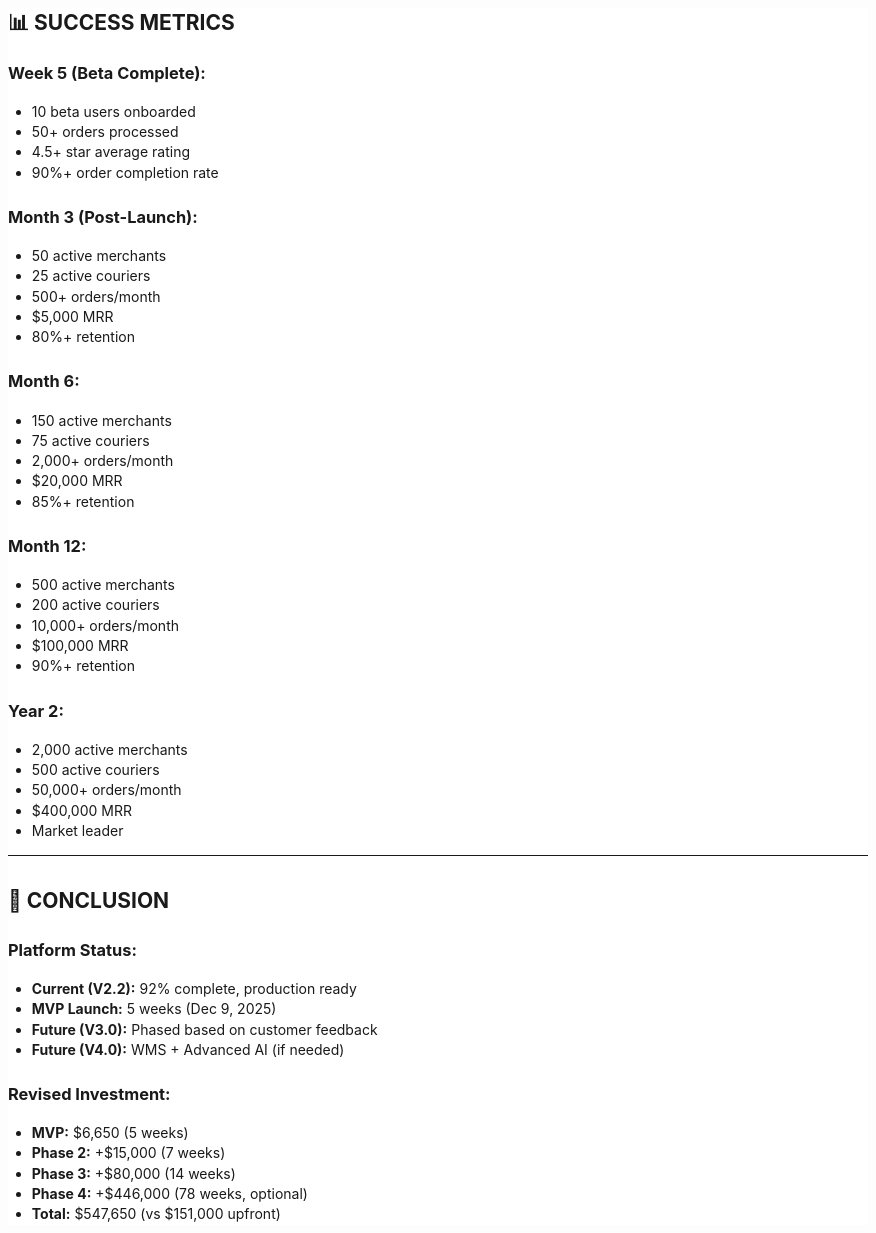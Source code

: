 ## 📊 SUCCESS METRICS

### **Week 5 (Beta Complete):**
- 10 beta users onboarded
- 50+ orders processed
- 4.5+ star average rating
- 90%+ order completion rate

### **Month 3 (Post-Launch):**
- 50 active merchants
- 25 active couriers
- 500+ orders/month
- $5,000 MRR
- 80%+ retention

### **Month 6:**
- 150 active merchants
- 75 active couriers
- 2,000+ orders/month
- $20,000 MRR
- 85%+ retention

### **Month 12:**
- 500 active merchants
- 200 active couriers
- 10,000+ orders/month
- $100,000 MRR
- 90%+ retention

### **Year 2:**
- 2,000 active merchants
- 500 active couriers
- 50,000+ orders/month
- $400,000 MRR
- Market leader

---

## 🎉 CONCLUSION

### **Platform Status:**
- **Current (V2.2):** 92% complete, production ready
- **MVP Launch:** 5 weeks (Dec 9, 2025)
- **Future (V3.0):** Phased based on customer feedback
- **Future (V4.0):** WMS + Advanced AI (if needed)

### **Revised Investment:**
- **MVP:** $6,650 (5 weeks)
- **Phase 2:** +$15,000 (7 weeks)
- **Phase 3:** +$80,000 (14 weeks)
- **Phase 4:** +$446,000 (78 weeks, optional)
- **Total:** $547,650 (vs $151,000 upfront)
